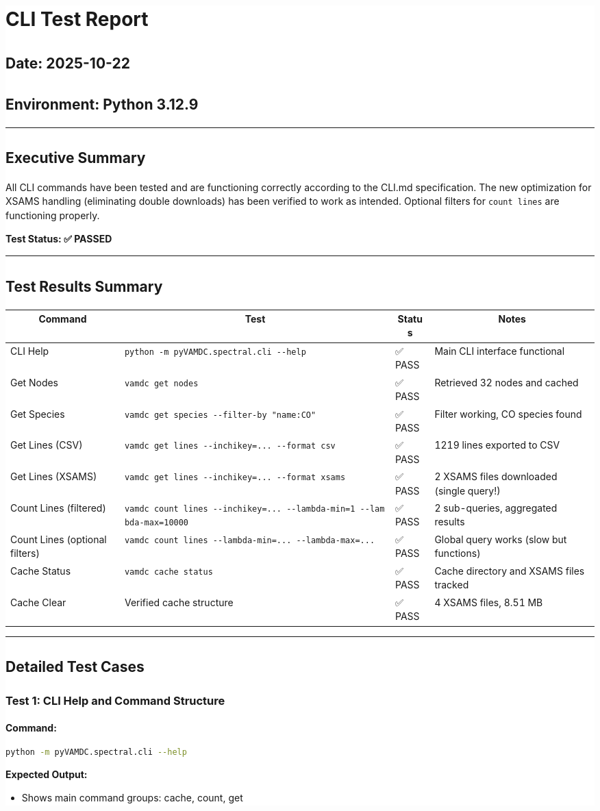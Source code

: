 # CLI Test Report
## Date: 2025-10-22
## Environment: Python 3.12.9 
---

## Executive Summary

All CLI commands have been tested and are functioning correctly according to the CLI.md specification. The new optimization for XSAMS handling (eliminating double downloads) has been verified to work as intended. Optional filters for `count lines` are functioning properly.

**Test Status: ✅ PASSED**

---

## Test Results Summary

| Command | Test | Status | Notes |
|---------|------|--------|-------|
| CLI Help | `python -m pyVAMDC.spectral.cli --help` | ✅ PASS | Main CLI interface functional |
| Get Nodes | `vamdc get nodes` | ✅ PASS | Retrieved 32 nodes and cached |
| Get Species | `vamdc get species --filter-by "name:CO"` | ✅ PASS | Filter working, CO species found |
| Get Lines (CSV) | `vamdc get lines --inchikey=... --format csv` | ✅ PASS | 1219 lines exported to CSV |
| Get Lines (XSAMS) | `vamdc get lines --inchikey=... --format xsams` | ✅ PASS | 2 XSAMS files downloaded (single query!) |
| Count Lines (filtered) | `vamdc count lines --inchikey=... --lambda-min=1 --lambda-max=10000` | ✅ PASS | 2 sub-queries, aggregated results |
| Count Lines (optional filters) | `vamdc count lines --lambda-min=... --lambda-max=...` | ✅ PASS | Global query works (slow but functions) |
| Cache Status | `vamdc cache status` | ✅ PASS | Cache directory and XSAMS files tracked |
| Cache Clear | Verified cache structure | ✅ PASS | 4 XSAMS files, 8.51 MB |

---

## Detailed Test Cases

### Test 1: CLI Help and Command Structure

**Command:**
```bash
python -m pyVAMDC.spectral.cli --help
```

**Expected Output:**
- Shows main command groups: cache, count, get
